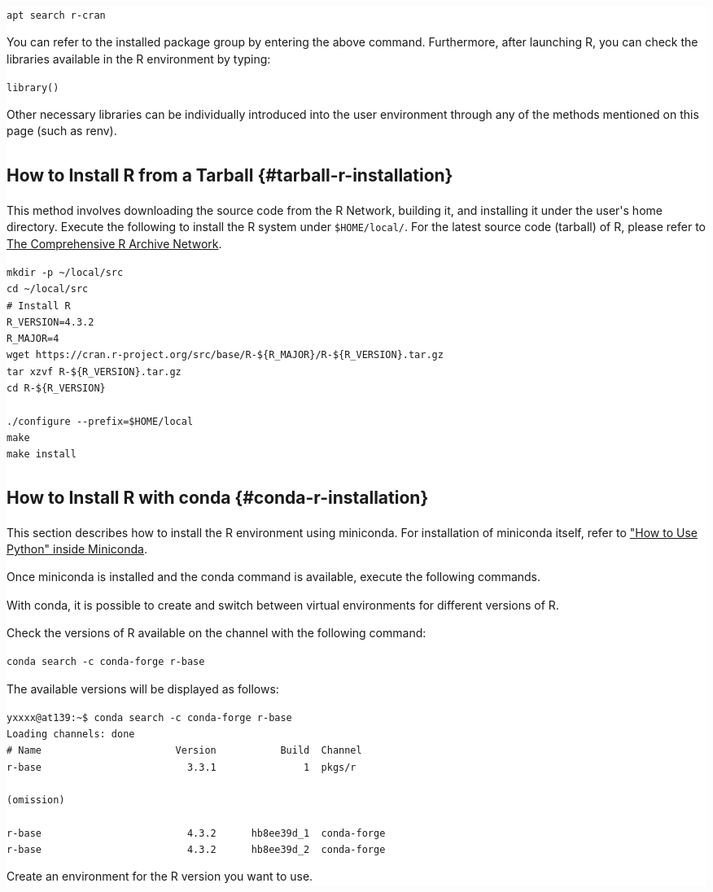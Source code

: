 ```
apt search r-cran
```

You can refer to the installed package group by entering the above command. Furthermore, after launching R, you can check the libraries available in the R environment by typing:

```
library()
```

Other necessary libraries can be individually introduced into the user environment through any of the methods mentioned on this page (such as renv).

## How to Install R from a Tarball {#tarball-r-installation}

This method involves downloading the source code from the R Network, building it, and installing it under the user's home directory. Execute the following to install the R system under `$HOME/local/`. For the latest source code (tarball) of R, please refer to [The Comprehensive R Archive Network](https://cran.r-project.org/).

```
mkdir -p ~/local/src
cd ~/local/src
# Install R
R_VERSION=4.3.2
R_MAJOR=4
wget https://cran.r-project.org/src/base/R-${R_MAJOR}/R-${R_VERSION}.tar.gz
tar xzvf R-${R_VERSION}.tar.gz
cd R-${R_VERSION}

./configure --prefix=$HOME/local
make
make install
```

## How to Install R with conda {#conda-r-installation}

This section describes how to install the R environment using miniconda.
For installation of miniconda itself, refer to ["How to Use Python" inside Miniconda](/guides/software/DevelopmentEnvironment/python/#miniconda).

Once miniconda is installed and the conda command is available, execute the following commands.

With conda, it is possible to create and switch between virtual environments for different versions of R.

Check the versions of R available on the channel with the following command:
```
conda search -c conda-forge r-base
```

The available versions will be displayed as follows:

```
yxxxx@at139:~$ conda search -c conda-forge r-base                                               
Loading channels: done                                                                          
# Name                       Version           Build  Channel                                   
r-base                         3.3.1               1  pkgs/r        

(omission)
            
r-base                         4.3.2      hb8ee39d_1  conda-forge         
r-base                         4.3.2      hb8ee39d_2  conda-forge         
```
Create an environment for the R version you want to use.
